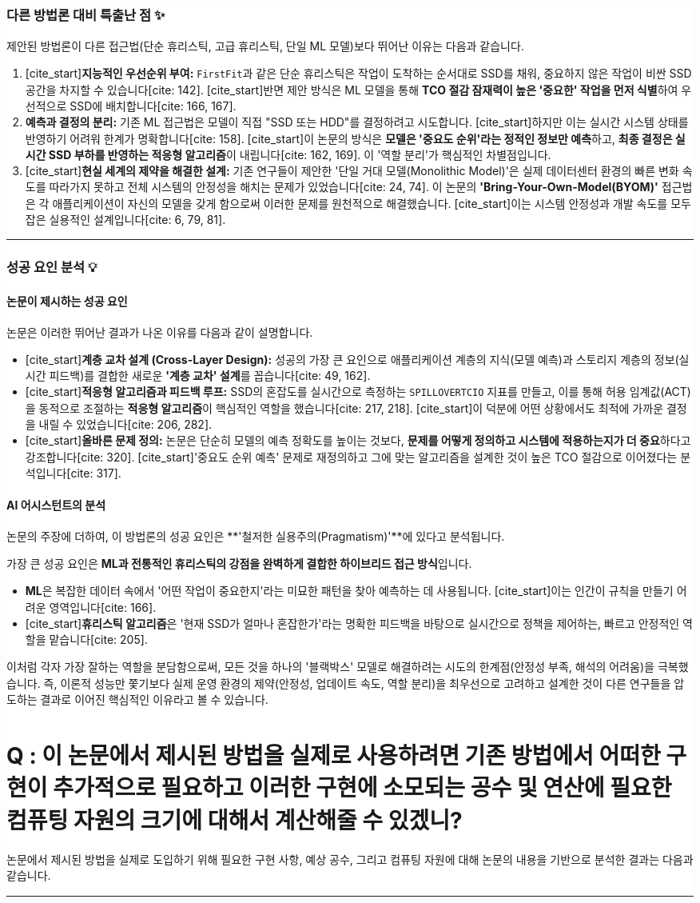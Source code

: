 
### **다른 방법론 대비 특출난 점** ✨

제안된 방법론이 다른 접근법(단순 휴리스틱, 고급 휴리스틱, 단일 ML 모델)보다 뛰어난 이유는 다음과 같습니다.

1.  [cite_start]**지능적인 우선순위 부여:** `FirstFit`과 같은 단순 휴리스틱은 작업이 도착하는 순서대로 SSD를 채워, 중요하지 않은 작업이 비싼 SSD 공간을 차지할 수 있습니다[cite: 142]. [cite_start]반면 제안 방식은 ML 모델을 통해 **TCO 절감 잠재력이 높은 '중요한' 작업을 먼저 식별**하여 우선적으로 SSD에 배치합니다[cite: 166, 167].
2.  **예측과 결정의 분리:** 기존 ML 접근법은 모델이 직접 "SSD 또는 HDD"를 결정하려고 시도합니다. [cite_start]하지만 이는 실시간 시스템 상태를 반영하기 어려워 한계가 명확합니다[cite: 158]. [cite_start]이 논문의 방식은 **모델은 '중요도 순위'라는 정적인 정보만 예측**하고, **최종 결정은 실시간 SSD 부하를 반영하는 적응형 알고리즘**이 내립니다[cite: 162, 169]. 이 '역할 분리'가 핵심적인 차별점입니다.
3.  [cite_start]**현실 세계의 제약을 해결한 설계:** 기존 연구들이 제안한 '단일 거대 모델(Monolithic Model)'은 실제 데이터센터 환경의 빠른 변화 속도를 따라가지 못하고 전체 시스템의 안정성을 해치는 문제가 있었습니다[cite: 24, 74]. 이 논문의 **'Bring-Your-Own-Model(BYOM)'** 접근법은 각 애플리케이션이 자신의 모델을 갖게 함으로써 이러한 문제를 원천적으로 해결했습니다. [cite_start]이는 시스템 안정성과 개발 속도를 모두 잡은 실용적인 설계입니다[cite: 6, 79, 81].

---

### **성공 요인 분석** 💡

#### **논문이 제시하는 성공 요인**

논문은 이러한 뛰어난 결과가 나온 이유를 다음과 같이 설명합니다.

* [cite_start]**계층 교차 설계 (Cross-Layer Design):** 성공의 가장 큰 요인으로 애플리케이션 계층의 지식(모델 예측)과 스토리지 계층의 정보(실시간 피드백)를 결합한 새로운 **'계층 교차' 설계**를 꼽습니다[cite: 49, 162].
* [cite_start]**적응형 알고리즘과 피드백 루프:** SSD의 혼잡도를 실시간으로 측정하는 `SPILLOVERTCIO` 지표를 만들고, 이를 통해 허용 임계값(ACT)을 동적으로 조절하는 **적응형 알고리즘**이 핵심적인 역할을 했습니다[cite: 217, 218]. [cite_start]이 덕분에 어떤 상황에서도 최적에 가까운 결정을 내릴 수 있었습니다[cite: 206, 282].
* [cite_start]**올바른 문제 정의:** 논문은 단순히 모델의 예측 정확도를 높이는 것보다, **문제를 어떻게 정의하고 시스템에 적용하는지가 더 중요**하다고 강조합니다[cite: 320]. [cite_start]'중요도 순위 예측' 문제로 재정의하고 그에 맞는 알고리즘을 설계한 것이 높은 TCO 절감으로 이어졌다는 분석입니다[cite: 317].

#### **AI 어시스턴트의 분석**

논문의 주장에 더하여, 이 방법론의 성공 요인은 **'철저한 실용주의(Pragmatism)'**에 있다고 분석됩니다.

가장 큰 성공 요인은 **ML과 전통적인 휴리스틱의 강점을 완벽하게 결합한 하이브리드 접근 방식**입니다.
* **ML**은 복잡한 데이터 속에서 '어떤 작업이 중요한지'라는 미묘한 패턴을 찾아 예측하는 데 사용됩니다. [cite_start]이는 인간이 규칙을 만들기 어려운 영역입니다[cite: 166].
* [cite_start]**휴리스틱 알고리즘**은 '현재 SSD가 얼마나 혼잡한가'라는 명확한 피드백을 바탕으로 실시간으로 정책을 제어하는, 빠르고 안정적인 역할을 맡습니다[cite: 205].

이처럼 각자 가장 잘하는 역할을 분담함으로써, 모든 것을 하나의 '블랙박스' 모델로 해결하려는 시도의 한계점(안정성 부족, 해석의 어려움)을 극복했습니다. 즉, 이론적 성능만 쫓기보다 실제 운영 환경의 제약(안정성, 업데이트 속도, 역할 분리)을 최우선으로 고려하고 설계한 것이 다른 연구들을 압도하는 결과로 이어진 핵심적인 이유라고 볼 수 있습니다.

# Q : 이 논문에서 제시된 방법을 실제로 사용하려면 기존 방법에서 어떠한 구현이 추가적으로 필요하고 이러한 구현에 소모되는 공수 및 연산에 필요한 컴퓨팅 자원의 크기에 대해서 계산해줄 수 있겠니? 



논문에서 제시된 방법을 실제로 도입하기 위해 필요한 구현 사항, 예상 공수, 그리고 컴퓨팅 자원에 대해 논문의 내용을 기반으로 분석한 결과는 다음과 같습니다.

---

